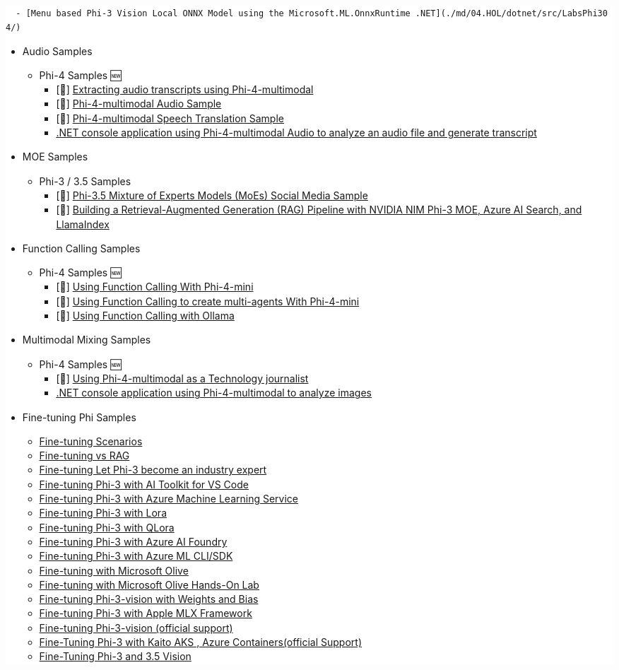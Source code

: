       - [Menu based Phi-3 Vision Local ONNX Model using the Microsoft.ML.OnnxRuntime .NET](./md/04.HOL/dotnet/src/LabsPhi304/)

  - Audio Samples
    - Phi-4 Samples 🆕
      - [📓] [Extracting audio transcripts using Phi-4-multimodal](./md/02.Application/05.Audio/Phi4/Transciption/README.md)
      - [📓] [Phi-4-multimodal Audio Sample](./md/02.Application/05.Audio/Phi4/Siri/demo.ipynb)
      - [📓] [Phi-4-multimodal Speech Translation Sample](./md/02.Application/05.Audio/Phi4/Translate/demo.ipynb)
      - [.NET console application using Phi-4-multimodal Audio to analyze an audio file and generate transcript](./md/04.HOL/dotnet/src/LabsPhi4-MultiModal-02Audio/)

  - MOE Samples
    - Phi-3 / 3.5 Samples
      - [📓] [Phi-3.5 Mixture of Experts Models (MoEs) Social Media Sample](./md/02.Application/06.MoE/Phi3/phi3_moe_demo.ipynb)
      - [📓] [Building a Retrieval-Augmented Generation (RAG) Pipeline with NVIDIA NIM Phi-3 MOE, Azure AI Search, and LlamaIndex](./md/02.Application/06.MoE/Phi3/azure-ai-search-nvidia-rag.ipynb)
  - Function Calling Samples
    - Phi-4 Samples 🆕
      -  [📓] [Using Function Calling With Phi-4-mini](./md/02.Application/07.FunctionCalling/Phi4/FunctionCallingBasic/README.md)
      -  [📓] [Using Function Calling to create multi-agents With Phi-4-mini](./md/02.Application/07.FunctionCalling/Phi4/Multiagents/Phi_4_mini_multiagent.ipynb)
      -  [📓] [Using Function Calling with Ollama](./md/02.Application/07.FunctionCalling/Phi4/Ollama/ollama_functioncalling.ipynb)
  - Multimodal Mixing Samples
    - Phi-4 Samples 🆕
      -  [📓] [Using Phi-4-multimodal as a Technology journalist](./md/02.Application/08.Multimodel/Phi4/TechJournalist/phi_4_mm_audio_text_publish_news.ipynb)
      - [.NET console application using Phi-4-multimodal to analyze images](./md/04.HOL/dotnet/src/LabsPhi4-MultiModal-01Images/)

- Fine-tuning Phi Samples
  - [Fine-tuning Scenarios](./md/03.FineTuning/FineTuning_Scenarios.md)
  - [Fine-tuning vs RAG](./md/03.FineTuning/FineTuning_vs_RAG.md)
  - [Fine-tuning Let Phi-3 become an industry expert](./md/03.FineTuning/LetPhi3gotoIndustriy.md)
  - [Fine-tuning Phi-3 with AI Toolkit for VS Code](./md/03.FineTuning/Finetuning_VSCodeaitoolkit.md)
  - [Fine-tuning Phi-3 with Azure Machine Learning Service](./md/03.FineTuning/Introduce_AzureML.md)
  - [Fine-tuning Phi-3 with Lora](./md/03.FineTuning/FineTuning_Lora.md)
  - [Fine-tuning Phi-3 with QLora](./md/03.FineTuning/FineTuning_Qlora.md)
  - [Fine-tuning Phi-3 with Azure AI Foundry](./md/03.FineTuning/FineTuning_AIFoundry.md)
  - [Fine-tuning Phi-3 with Azure ML CLI/SDK](./md/03.FineTuning/FineTuning_MLSDK.md)
  - [Fine-tuning with Microsoft Olive](./md/03.FineTuning/FineTuning_MicrosoftOlive.md)
  - [Fine-tuning with Microsoft Olive Hands-On Lab](./md/03.FineTuning/olive-lab/readme.md)
  - [Fine-tuning Phi-3-vision with Weights and Bias](./md/03.FineTuning/FineTuning_Phi-3-visionWandB.md)
  - [Fine-tuning Phi-3 with Apple MLX Framework](./md/03.FineTuning/FineTuning_MLX.md)
  - [Fine-tuning Phi-3-vision (official support)](./md/03.FineTuning/FineTuning_Vision.md)
  - [Fine-Tuning Phi-3 with Kaito AKS , Azure Containers(official Support)](./md/03.FineTuning/FineTuning_Kaito.md)
  - [Fine-Tuning Phi-3 and 3.5 Vision](https://github.com/2U1/Phi3-Vision-Finetune)
